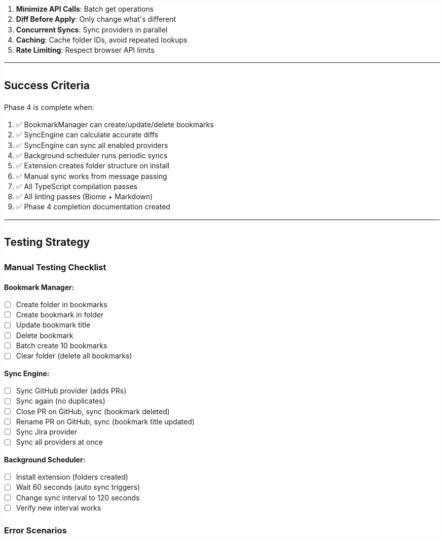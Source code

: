 1. **Minimize API Calls**: Batch get operations
2. **Diff Before Apply**: Only change what's different
3. **Concurrent Syncs**: Sync providers in parallel
4. **Caching**: Cache folder IDs, avoid repeated lookups
5. **Rate Limiting**: Respect browser API limits

---

## Success Criteria

Phase 4 is complete when:

1. ✅ BookmarkManager can create/update/delete bookmarks
2. ✅ SyncEngine can calculate accurate diffs
3. ✅ SyncEngine can sync all enabled providers
4. ✅ Background scheduler runs periodic syncs
5. ✅ Extension creates folder structure on install
6. ✅ Manual sync works from message passing
7. ✅ All TypeScript compilation passes
8. ✅ All linting passes (Biome + Markdown)
9. ✅ Phase 4 completion documentation created

---

## Testing Strategy

### Manual Testing Checklist

**Bookmark Manager:**

- [ ] Create folder in bookmarks
- [ ] Create bookmark in folder
- [ ] Update bookmark title
- [ ] Delete bookmark
- [ ] Batch create 10 bookmarks
- [ ] Clear folder (delete all bookmarks)

**Sync Engine:**

- [ ] Sync GitHub provider (adds PRs)
- [ ] Sync again (no duplicates)
- [ ] Close PR on GitHub, sync (bookmark deleted)
- [ ] Rename PR on GitHub, sync (bookmark title updated)
- [ ] Sync Jira provider
- [ ] Sync all providers at once

**Background Scheduler:**

- [ ] Install extension (folders created)
- [ ] Wait 60 seconds (auto sync triggers)
- [ ] Change sync interval to 120 seconds
- [ ] Verify new interval works

### Error Scenarios
